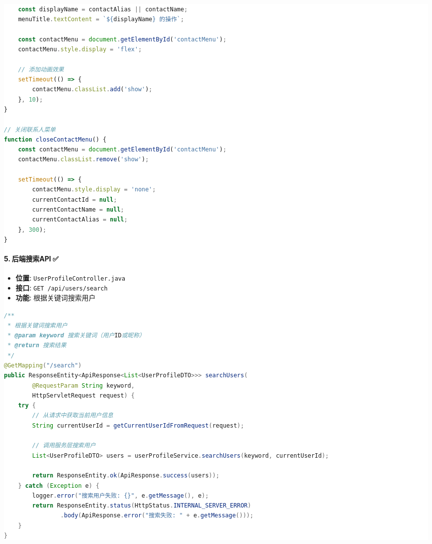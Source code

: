 ```javascript
    const displayName = contactAlias || contactName;
    menuTitle.textContent = `${displayName} 的操作`;
    
    const contactMenu = document.getElementById('contactMenu');
    contactMenu.style.display = 'flex';
    
    // 添加动画效果
    setTimeout(() => {
        contactMenu.classList.add('show');
    }, 10);
}

// 关闭联系人菜单
function closeContactMenu() {
    const contactMenu = document.getElementById('contactMenu');
    contactMenu.classList.remove('show');
    
    setTimeout(() => {
        contactMenu.style.display = 'none';
        currentContactId = null;
        currentContactName = null;
        currentContactAlias = null;
    }, 300);
}
```

#### 5. 后端搜索API ✅
- **位置**: `UserProfileController.java`
- **接口**: `GET /api/users/search`
- **功能**: 根据关键词搜索用户

```java
/**
 * 根据关键词搜索用户
 * @param keyword 搜索关键词（用户ID或昵称）
 * @return 搜索结果
 */
@GetMapping("/search")
public ResponseEntity<ApiResponse<List<UserProfileDTO>>> searchUsers(
        @RequestParam String keyword,
        HttpServletRequest request) {
    try {
        // 从请求中获取当前用户信息
        String currentUserId = getCurrentUserIdFromRequest(request);
        
        // 调用服务层搜索用户
        List<UserProfileDTO> users = userProfileService.searchUsers(keyword, currentUserId);
        
        return ResponseEntity.ok(ApiResponse.success(users));
    } catch (Exception e) {
        logger.error("搜索用户失败: {}", e.getMessage(), e);
        return ResponseEntity.status(HttpStatus.INTERNAL_SERVER_ERROR)
                .body(ApiResponse.error("搜索失败: " + e.getMessage()));
    }
}
```
